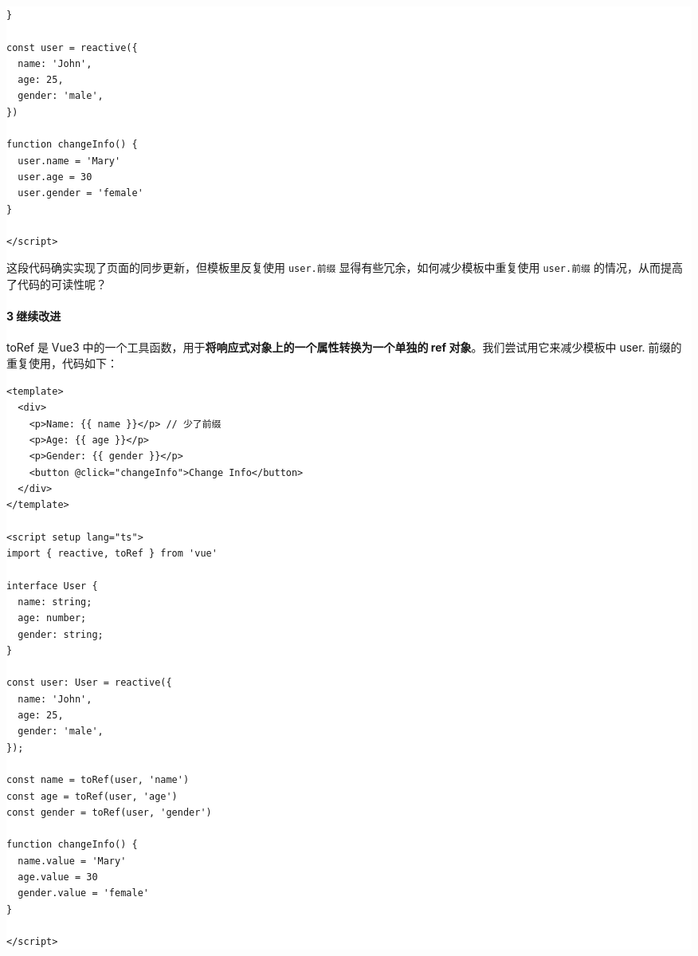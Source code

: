 ```vue
}

const user = reactive({
  name: 'John',
  age: 25,
  gender: 'male',
})

function changeInfo() {
  user.name = 'Mary'
  user.age = 30
  user.gender = 'female'
}

</script>
```

这段代码确实实现了页面的同步更新，但模板里反复使用 `user.前缀` 显得有些冗余，如何减少模板中重复使用 `user.前缀` 的情况，从而提高了代码的可读性呢？

#### 3 继续改进

toRef 是 Vue3 中的一个工具函数，用于**将响应式对象上的一个属性转换为一个单独的 ref 对象**。我们尝试用它来减少模板中 user. 前缀的重复使用，代码如下：

```vue
<template>
  <div>
    <p>Name: {{ name }}</p> // 少了前缀
    <p>Age: {{ age }}</p>
    <p>Gender: {{ gender }}</p>
    <button @click="changeInfo">Change Info</button>
  </div>
</template>

<script setup lang="ts">
import { reactive, toRef } from 'vue'

interface User {
  name: string;
  age: number;
  gender: string;
}

const user: User = reactive({
  name: 'John',
  age: 25,
  gender: 'male',
});

const name = toRef(user, 'name')
const age = toRef(user, 'age')
const gender = toRef(user, 'gender')

function changeInfo() {
  name.value = 'Mary'
  age.value = 30
  gender.value = 'female'
}

</script>
```
